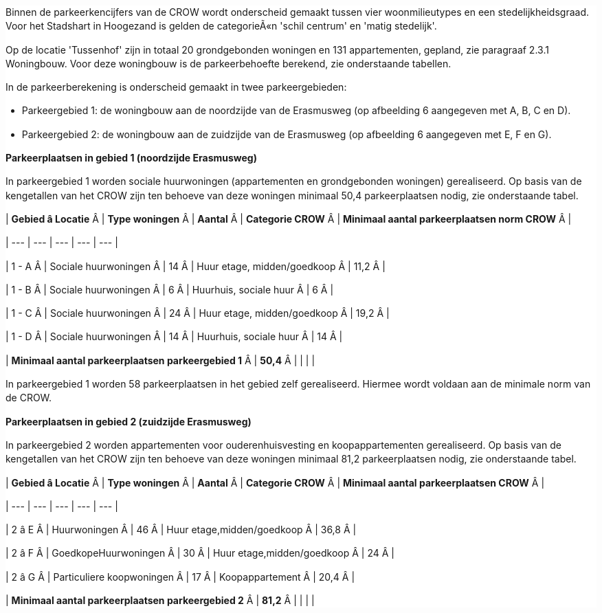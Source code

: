 Binnen de parkeerkencijfers van de CROW wordt onderscheid gemaakt tussen vier woonmilieutypes en een stedelijkheidsgraad. Voor het Stadshart in Hoogezand is gelden de categorieÃ«n 'schil centrum' en 'matig stedelijk'.

Op de locatie 'Tussenhof' zijn in totaal 20 grondgebonden woningen en 131 appartementen, gepland, zie paragraaf 2\.3\.1 Woningbouw. Voor deze woningbouw is de parkeerbehoefte berekend, zie onderstaande tabellen.

In de parkeerberekening is onderscheid gemaakt in twee parkeergebieden:

* Parkeergebied 1: de woningbouw aan de noordzijde van de Erasmusweg (op afbeelding 6 aangegeven met A, B, C en D).

* Parkeergebied 2: de woningbouw aan de zuidzijde van de Erasmusweg (op afbeelding 6 aangegeven met E, F en G).

**Parkeerplaatsen in gebied 1 (noordzijde Erasmusweg)**

In parkeergebied 1 worden sociale huurwoningen (appartementen en grondgebonden woningen) gerealiseerd. Op basis van de kengetallen van het CROW zijn ten behoeve van deze woningen minimaal 50,4 parkeerplaatsen nodig, zie onderstaande tabel.

| **Gebied â Locatie**   Â | **Type woningen**   Â | **Aantal**   Â | **Categorie CROW**   Â | **Minimaal aantal parkeerplaatsen norm CROW**   Â |

| --- | --- | --- | --- | --- |

| 1 \- A   Â | Sociale huurwoningen   Â | 14   Â | Huur etage, midden/goedkoop   Â | 11,2   Â |

| 1 \- B   Â | Sociale huurwoningen   Â | 6   Â | Huurhuis, sociale huur   Â | 6   Â |

| 1 \- C   Â | Sociale huurwoningen   Â | 24   Â | Huur etage, midden/goedkoop   Â | 19,2   Â |

| 1 \- D   Â | Sociale huurwoningen   Â | 14   Â | Huurhuis, sociale huur   Â | 14   Â |

| **Minimaal aantal parkeerplaatsen parkeergebied 1**   Â | **50,4**   Â | | | |

In parkeergebied 1 worden 58 parkeerplaatsen in het gebied zelf gerealiseerd. Hiermee wordt voldaan aan de minimale norm van de CROW.

**Parkeerplaatsen in gebied 2 (zuidzijde Erasmusweg)**

In parkeergebied 2 worden appartementen voor ouderenhuisvesting en koopappartementen gerealiseerd. Op basis van de kengetallen van het CROW zijn ten behoeve van deze woningen minimaal 81,2 parkeerplaatsen nodig, zie onderstaande tabel.

| **Gebied â Locatie**   Â | **Type woningen**   Â | **Aantal**   Â | **Categorie CROW**   Â | **Minimaal aantal parkeerplaatsen CROW**   Â |

| --- | --- | --- | --- | --- |

| 2 â E   Â | Huurwoningen   Â | 46   Â | Huur etage,midden/goedkoop   Â | 36,8   Â |

| 2 â F   Â | GoedkopeHuurwoningen   Â | 30   Â | Huur etage,midden/goedkoop   Â | 24   Â |

| 2 â G   Â | Particuliere koopwoningen   Â | 17   Â | Koopappartement   Â | 20,4   Â |

| **Minimaal aantal parkeerplaatsen parkeergebied 2**   Â | **81,2**   Â | | | |
